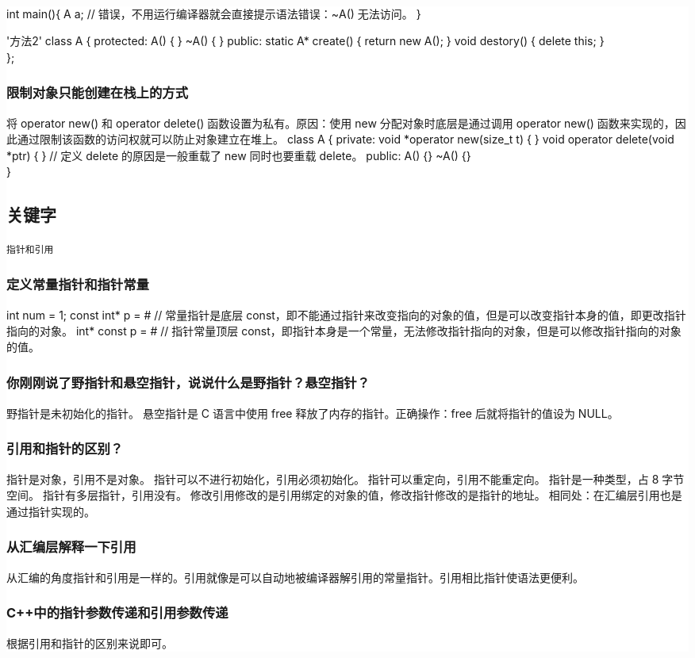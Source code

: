 int main(){
    A a;  // 错误，不用运行编译器就会直接提示语法错误：~A() 无法访问。
}

'方法2'
class A {
protected:
    A() { }
    ~A() { }
public:
    static A* create() { return new A(); }
    void destory() { delete this; }        
};

### 限制对象只能创建在栈上的方式
将 operator new() 和 operator delete() 函数设置为私有。原因：使用 new 分配对象时底层是通过调用 operator new() 函数来实现的，因此通过限制该函数的访问权就可以防止对象建立在堆上。
class A {
private:
    void *operator new(size_t t) { }
    void operator delete(void *ptr) { }   // 定义 delete 的原因是一般重载了 new 同时也要重载 delete。
public:
    A() {}
    ~A() {}    
}

## 关键字
`指针和引用`
### 定义常量指针和指针常量
int num = 1;
const int* p = &num; // 常量指针是底层 const，即不能通过指针来改变指向的对象的值，但是可以改变指针本身的值，即更改指针指向的对象。
int* const p = &num; // 指针常量顶层 const，即指针本身是一个常量，无法修改指针指向的对象，但是可以修改指针指向的对象的值。 

### 你刚刚说了野指针和悬空指针，说说什么是野指针？悬空指针？
野指针是未初始化的指针。
悬空指针是 C 语言中使用 free 释放了内存的指针。正确操作：free 后就将指针的值设为 NULL。

### 引用和指针的区别？
指针是对象，引用不是对象。
指针可以不进行初始化，引用必须初始化。
指针可以重定向，引用不能重定向。
指针是一种类型，占 8 字节空间。
指针有多层指针，引用没有。
修改引用修改的是引用绑定的对象的值，修改指针修改的是指针的地址。
相同处：在汇编层引用也是通过指针实现的。

### 从汇编层解释一下引用
从汇编的角度指针和引用是一样的。引用就像是可以自动地被编译器解引用的常量指针。引用相比指针使语法更便利。

### C++中的指针参数传递和引用参数传递
根据引用和指针的区别来说即可。

